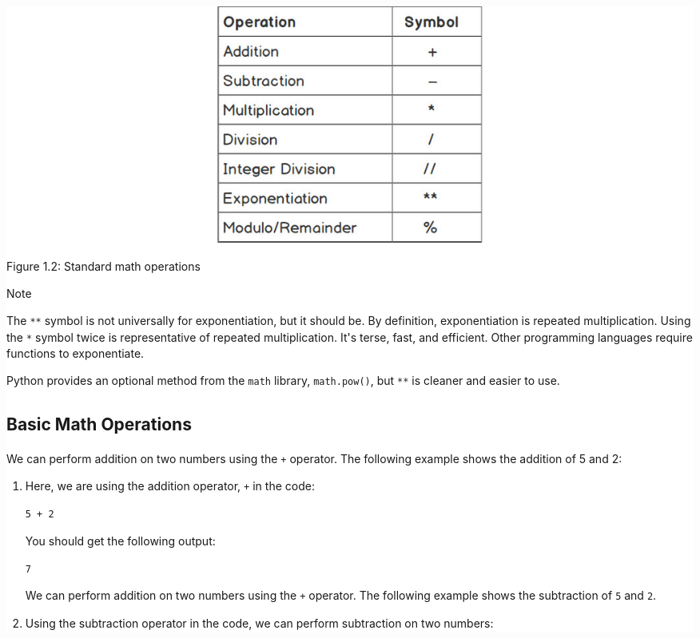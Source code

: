 ![](./images/C13963_01_02.jpg)


Figure 1.2: Standard math operations

Note

The `**` symbol is not universally for exponentiation, but it
should be. By definition, exponentiation is repeated multiplication.
Using the `*` symbol twice is representative of repeated
multiplication. It\'s terse, fast, and efficient. Other programming
languages require functions to exponentiate.

Python provides an optional method from the `math` library,
`math.pow()`, but `**` is cleaner and easier to use.


Basic Math Operations
---------------------

We can perform addition on two numbers using the `+` operator.
The following example shows the addition of 5 and 2:

1.  Here, we are using the addition operator, `+` in the code:


    ```
    5 + 2
    ```

    You should get the following output:


    ```
    7
    ```

    We can perform addition on two numbers using the `+`
    operator. The following example shows the subtraction of
    `5` and `2`.

2.  Using the subtraction operator in the code, we can perform
    subtraction on two numbers:
